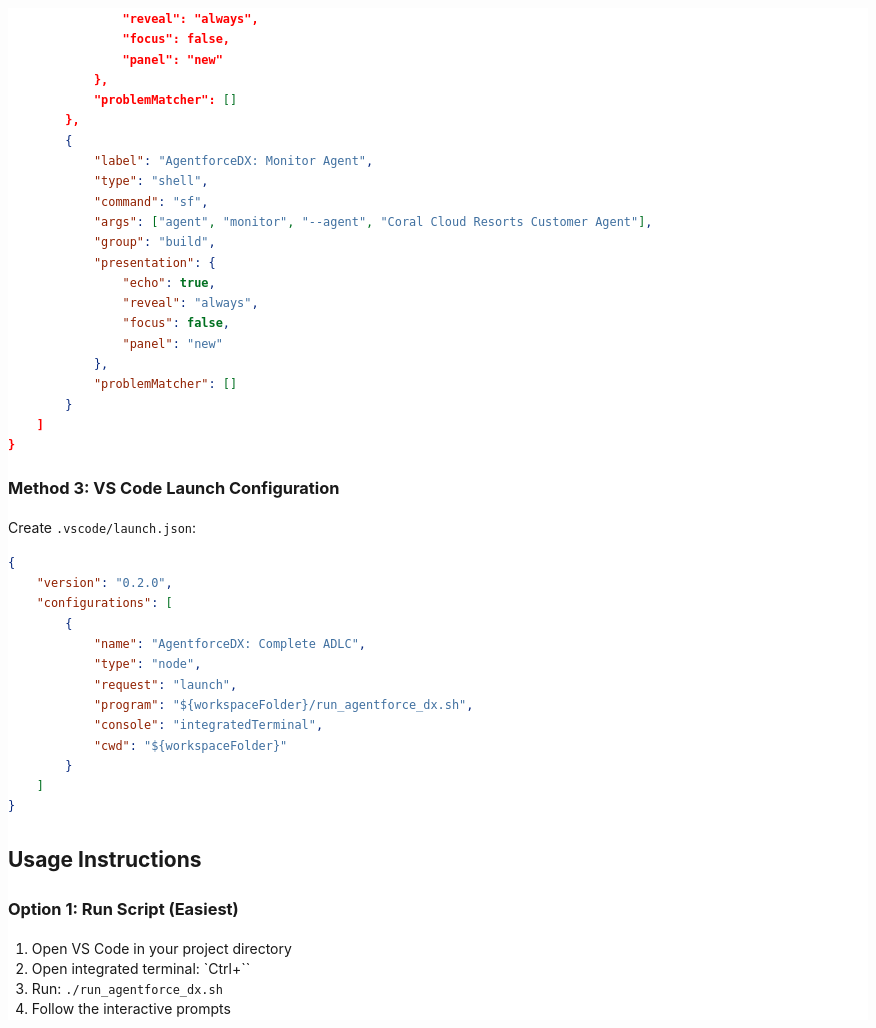 ```json
                "reveal": "always",
                "focus": false,
                "panel": "new"
            },
            "problemMatcher": []
        },
        {
            "label": "AgentforceDX: Monitor Agent",
            "type": "shell",
            "command": "sf",
            "args": ["agent", "monitor", "--agent", "Coral Cloud Resorts Customer Agent"],
            "group": "build",
            "presentation": {
                "echo": true,
                "reveal": "always",
                "focus": false,
                "panel": "new"
            },
            "problemMatcher": []
        }
    ]
}
```

### Method 3: VS Code Launch Configuration

Create `.vscode/launch.json`:

```json
{
    "version": "0.2.0",
    "configurations": [
        {
            "name": "AgentforceDX: Complete ADLC",
            "type": "node",
            "request": "launch",
            "program": "${workspaceFolder}/run_agentforce_dx.sh",
            "console": "integratedTerminal",
            "cwd": "${workspaceFolder}"
        }
    ]
}
```

## Usage Instructions

### Option 1: Run Script (Easiest)

1. Open VS Code in your project directory
2. Open integrated terminal: `Ctrl+``
3. Run: `./run_agentforce_dx.sh`
4. Follow the interactive prompts
